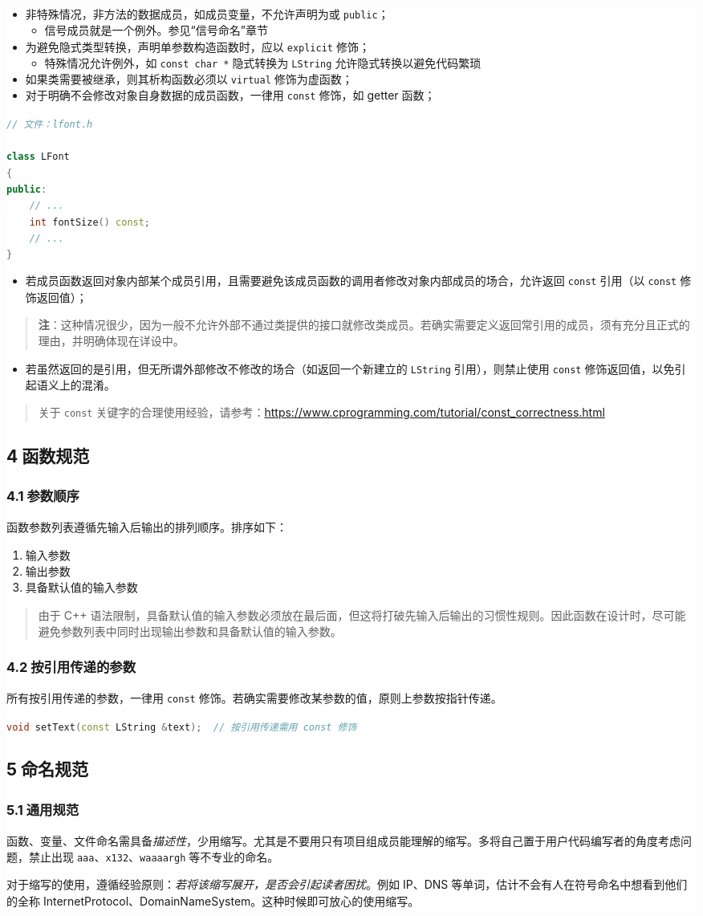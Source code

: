 - 非特殊情况，非方法的数据成员，如成员变量，不允许声明为或 `public`；
  - 信号成员就是一个例外。参见“信号命名”章节
- 为避免隐式类型转换，声明单参数构造函数时，应以 `explicit` 修饰；
  - 特殊情况允许例外，如 `const char *` 隐式转换为 `LString` 允许隐式转换以避免代码繁琐
- 如果类需要被继承，则其析构函数必须以 `virtual` 修饰为虚函数；
- 对于明确不会修改对象自身数据的成员函数，一律用 `const` 修饰，如 getter 函数；

```cpp
// 文件：lfont.h

class LFont
{
public:
    // ...
    int fontSize() const;
    // ...
}
```

- 若成员函数返回对象内部某个成员引用，且需要避免该成员函数的调用者修改对象内部成员的场合，允许返回 `const` 引用（以 `const` 修饰返回值）；

> **注**：这种情况很少，因为一般不允许外部不通过类提供的接口就修改类成员。若确实需要定义返回常引用的成员，须有充分且正式的理由，并明确体现在详设中。

- 若虽然返回的是引用，但无所谓外部修改不修改的场合（如返回一个新建立的 `LString` 引用），则禁止使用 `const` 修饰返回值，以免引起语义上的混淆。

> 关于 `const` 关键字的合理使用经验，请参考：https://www.cprogramming.com/tutorial/const_correctness.html

## 4 函数规范

### 4.1 参数顺序

函数参数列表遵循先输入后输出的排列顺序。排序如下：

1. 输入参数
2. 输出参数
3. 具备默认值的输入参数

> 由于 C++ 语法限制，具备默认值的输入参数必须放在最后面，但这将打破先输入后输出的习惯性规则。因此函数在设计时，尽可能避免参数列表中同时出现输出参数和具备默认值的输入参数。

### 4.2 按引用传递的参数

所有按引用传递的参数，一律用 `const` 修饰。若确实需要修改某参数的值，原则上参数按指针传递。

```cpp
void setText(const LString &text);  // 按引用传递需用 const 修饰
```

## 5 命名规范

### 5.1 通用规范

函数、变量、文件命名需具备*描述性*，少用缩写。尤其是不要用只有项目组成员能理解的缩写。多将自己置于用户代码编写者的角度考虑问题，禁止出现 `aaa`、`x132`、`waaaargh` 等不专业的命名。

对于缩写的使用，遵循经验原则：*若将该缩写展开，是否会引起读者困扰*。例如 IP、DNS 等单词，估计不会有人在符号命名中想看到他们的全称 InternetProtocol、DomainNameSystem。这种时候即可放心的使用缩写。
